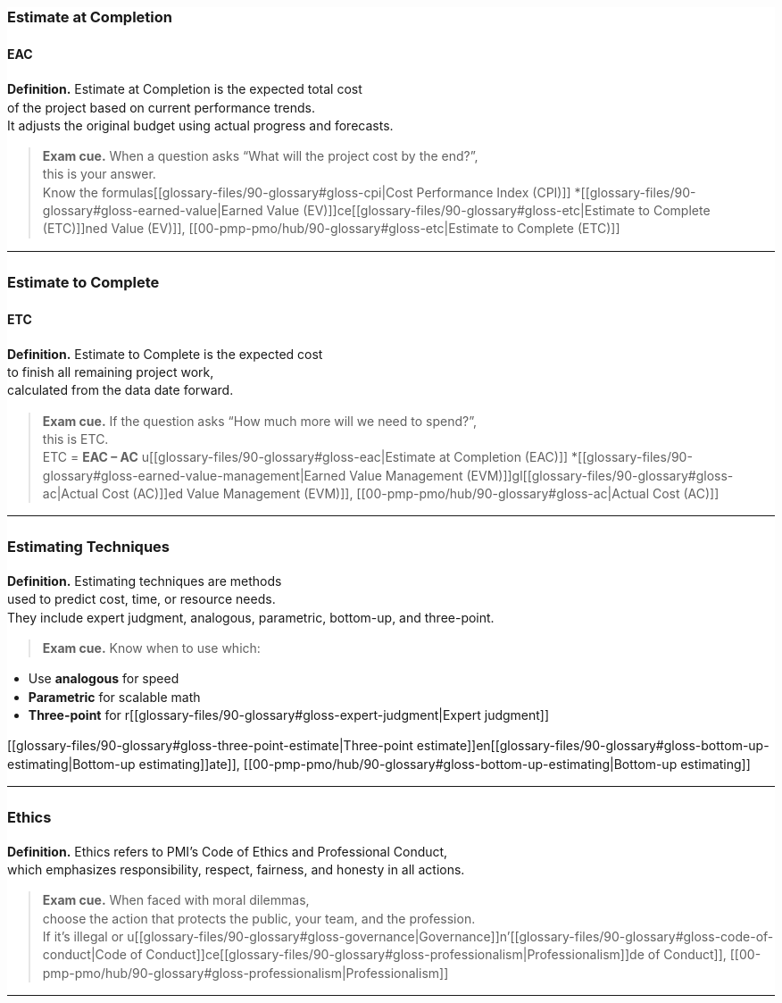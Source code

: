 ### Estimate at Completion
#### EAC  
**Definition.** Estimate at Completion is the expected total cost  
of the project based on current performance trends.  
It adjusts the original budget using actual progress and forecasts.

> **Exam cue.** When a question asks “What will the project cost by the end?”,  
this is your answer.  
Know the formulas[[glossary-files/90-glossary#gloss-cpi|Cost Performance Index (CPI)]]
*[[glossary-files/90-glossary#gloss-earned-value|Earned Value (EV)]]ce[[glossary-files/90-glossary#gloss-etc|Estimate to Complete (ETC)]]ned Value (EV)]], [[00-pmp-pmo/hub/90-glossary#gloss-etc|Estimate to Complete (ETC)]]

---
### Estimate to Complete
#### ETC  
**Definition.** Estimate to Complete is the expected cost  
to finish all remaining project work,  
calculated from the data date forward.

> **Exam cue.** If the question asks “How much more will we need to spend?”,  
this is ETC.  
ETC = **EAC – AC** u[[glossary-files/90-glossary#gloss-eac|Estimate at Completion (EAC)]]
*[[glossary-files/90-glossary#gloss-earned-value-management|Earned Value Management (EVM)]]gl[[glossary-files/90-glossary#gloss-ac|Actual Cost (AC)]]ed Value Management (EVM)]], [[00-pmp-pmo/hub/90-glossary#gloss-ac|Actual Cost (AC)]]

---
### Estimating Techniques  
**Definition.** Estimating techniques are methods  
used to predict cost, time, or resource needs.  
They include expert judgment, analogous, parametric, bottom-up, and three-point.

> **Exam cue.** Know when to use which:  
- Use **analogous** for speed  
- **Parametric** for scalable math  
- **Three-point** for r[[glossary-files/90-glossary#gloss-expert-judgment|Expert judgment]]

[[glossary-files/90-glossary#gloss-three-point-estimate|Three-point estimate]]en[[glossary-files/90-glossary#gloss-bottom-up-estimating|Bottom-up estimating]]ate]], [[00-pmp-pmo/hub/90-glossary#gloss-bottom-up-estimating|Bottom-up estimating]]

---
### Ethics  
**Definition.** Ethics refers to PMI’s Code of Ethics and Professional Conduct,  
which emphasizes responsibility, respect, fairness, and honesty in all actions.

> **Exam cue.** When faced with moral dilemmas,  
choose the action that protects the public, your team, and the profession.  
If it’s illegal or u[[glossary-files/90-glossary#gloss-governance|Governance]]n’[[glossary-files/90-glossary#gloss-code-of-conduct|Code of Conduct]]ce[[glossary-files/90-glossary#gloss-professionalism|Professionalism]]de of Conduct]], [[00-pmp-pmo/hub/90-glossary#gloss-professionalism|Professionalism]]

---